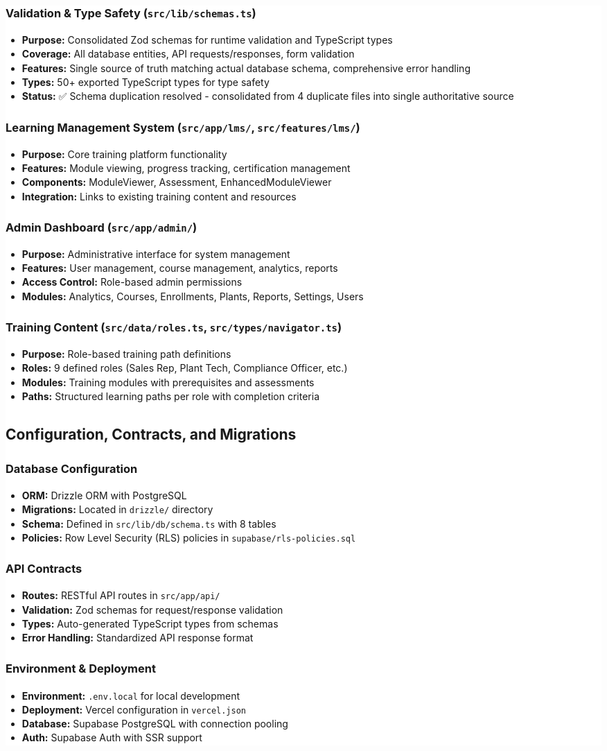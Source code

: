 ### Validation & Type Safety (`src/lib/schemas.ts`)
- **Purpose:** Consolidated Zod schemas for runtime validation and TypeScript types
- **Coverage:** All database entities, API requests/responses, form validation
- **Features:** Single source of truth matching actual database schema, comprehensive error handling
- **Types:** 50+ exported TypeScript types for type safety
- **Status:** ✅ Schema duplication resolved - consolidated from 4 duplicate files into single authoritative source

### Learning Management System (`src/app/lms/`, `src/features/lms/`)
- **Purpose:** Core training platform functionality
- **Features:** Module viewing, progress tracking, certification management
- **Components:** ModuleViewer, Assessment, EnhancedModuleViewer
- **Integration:** Links to existing training content and resources

### Admin Dashboard (`src/app/admin/`)
- **Purpose:** Administrative interface for system management
- **Features:** User management, course management, analytics, reports
- **Access Control:** Role-based admin permissions
- **Modules:** Analytics, Courses, Enrollments, Plants, Reports, Settings, Users

### Training Content (`src/data/roles.ts`, `src/types/navigator.ts`)
- **Purpose:** Role-based training path definitions
- **Roles:** 9 defined roles (Sales Rep, Plant Tech, Compliance Officer, etc.)
- **Modules:** Training modules with prerequisites and assessments
- **Paths:** Structured learning paths per role with completion criteria

## Configuration, Contracts, and Migrations

### Database Configuration
- **ORM:** Drizzle ORM with PostgreSQL
- **Migrations:** Located in `drizzle/` directory
- **Schema:** Defined in `src/lib/db/schema.ts` with 8 tables
- **Policies:** Row Level Security (RLS) policies in `supabase/rls-policies.sql`

### API Contracts
- **Routes:** RESTful API routes in `src/app/api/`
- **Validation:** Zod schemas for request/response validation
- **Types:** Auto-generated TypeScript types from schemas
- **Error Handling:** Standardized API response format

### Environment & Deployment
- **Environment:** `.env.local` for local development
- **Deployment:** Vercel configuration in `vercel.json`
- **Database:** Supabase PostgreSQL with connection pooling
- **Auth:** Supabase Auth with SSR support
